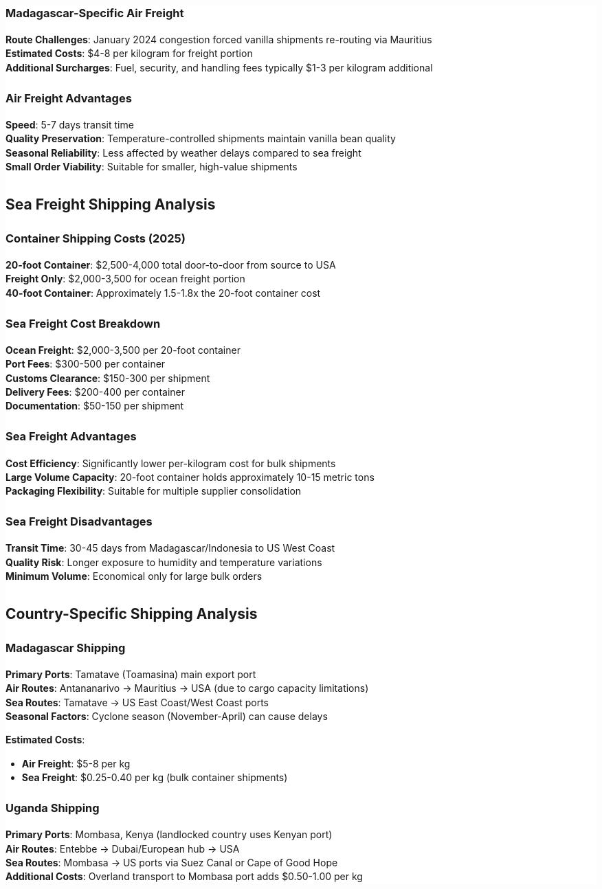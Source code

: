 ### Madagascar-Specific Air Freight
**Route Challenges**: January 2024 congestion forced vanilla shipments re-routing via Mauritius  
**Estimated Costs**: $4-8 per kilogram for freight portion  
**Additional Surcharges**: Fuel, security, and handling fees typically $1-3 per kilogram additional

### Air Freight Advantages
**Speed**: 5-7 days transit time  
**Quality Preservation**: Temperature-controlled shipments maintain vanilla bean quality  
**Seasonal Reliability**: Less affected by weather delays compared to sea freight  
**Small Order Viability**: Suitable for smaller, high-value shipments

## Sea Freight Shipping Analysis

### Container Shipping Costs (2025)
**20-foot Container**: $2,500-4,000 total door-to-door from source to USA  
**Freight Only**: $2,000-3,500 for ocean freight portion  
**40-foot Container**: Approximately 1.5-1.8x the 20-foot container cost

### Sea Freight Cost Breakdown
**Ocean Freight**: $2,000-3,500 per 20-foot container  
**Port Fees**: $300-500 per container  
**Customs Clearance**: $150-300 per shipment  
**Delivery Fees**: $200-400 per container  
**Documentation**: $50-150 per shipment

### Sea Freight Advantages
**Cost Efficiency**: Significantly lower per-kilogram cost for bulk shipments  
**Large Volume Capacity**: 20-foot container holds approximately 10-15 metric tons  
**Packaging Flexibility**: Suitable for multiple supplier consolidation

### Sea Freight Disadvantages
**Transit Time**: 30-45 days from Madagascar/Indonesia to US West Coast  
**Quality Risk**: Longer exposure to humidity and temperature variations  
**Minimum Volume**: Economical only for large bulk orders

## Country-Specific Shipping Analysis

### Madagascar Shipping
**Primary Ports**: Tamatave (Toamasina) main export port  
**Air Routes**: Antananarivo → Mauritius → USA (due to cargo capacity limitations)  
**Sea Routes**: Tamatave → US East Coast/West Coast ports  
**Seasonal Factors**: Cyclone season (November-April) can cause delays

**Estimated Costs**:
- **Air Freight**: $5-8 per kg
- **Sea Freight**: $0.25-0.40 per kg (bulk container shipments)

### Uganda Shipping
**Primary Ports**: Mombasa, Kenya (landlocked country uses Kenyan port)  
**Air Routes**: Entebbe → Dubai/European hub → USA  
**Sea Routes**: Mombasa → US ports via Suez Canal or Cape of Good Hope  
**Additional Costs**: Overland transport to Mombasa port adds $0.50-1.00 per kg
